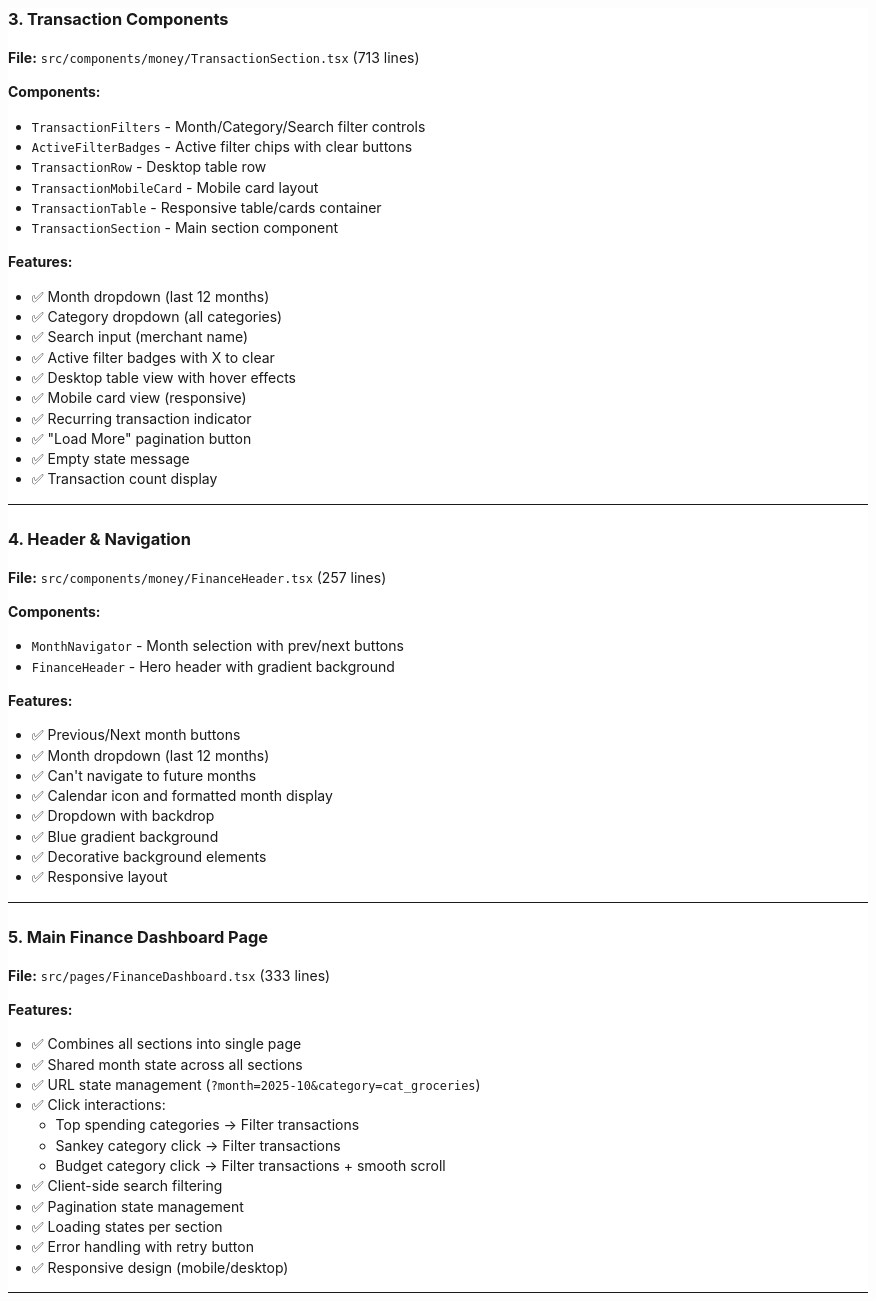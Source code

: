
### **3. Transaction Components**
**File:** `src/components/money/TransactionSection.tsx` (713 lines)

**Components:**
- `TransactionFilters` - Month/Category/Search filter controls
- `ActiveFilterBadges` - Active filter chips with clear buttons
- `TransactionRow` - Desktop table row
- `TransactionMobileCard` - Mobile card layout
- `TransactionTable` - Responsive table/cards container
- `TransactionSection` - Main section component

**Features:**
- ✅ Month dropdown (last 12 months)
- ✅ Category dropdown (all categories)
- ✅ Search input (merchant name)
- ✅ Active filter badges with X to clear
- ✅ Desktop table view with hover effects
- ✅ Mobile card view (responsive)
- ✅ Recurring transaction indicator
- ✅ "Load More" pagination button
- ✅ Empty state message
- ✅ Transaction count display

---

### **4. Header & Navigation**
**File:** `src/components/money/FinanceHeader.tsx` (257 lines)

**Components:**
- `MonthNavigator` - Month selection with prev/next buttons
- `FinanceHeader` - Hero header with gradient background

**Features:**
- ✅ Previous/Next month buttons
- ✅ Month dropdown (last 12 months)
- ✅ Can't navigate to future months
- ✅ Calendar icon and formatted month display
- ✅ Dropdown with backdrop
- ✅ Blue gradient background
- ✅ Decorative background elements
- ✅ Responsive layout

---

### **5. Main Finance Dashboard Page**
**File:** `src/pages/FinanceDashboard.tsx` (333 lines)

**Features:**
- ✅ Combines all sections into single page
- ✅ Shared month state across all sections
- ✅ URL state management (`?month=2025-10&category=cat_groceries`)
- ✅ Click interactions:
  - Top spending categories → Filter transactions
  - Sankey category click → Filter transactions
  - Budget category click → Filter transactions + smooth scroll
- ✅ Client-side search filtering
- ✅ Pagination state management
- ✅ Loading states per section
- ✅ Error handling with retry button
- ✅ Responsive design (mobile/desktop)

---